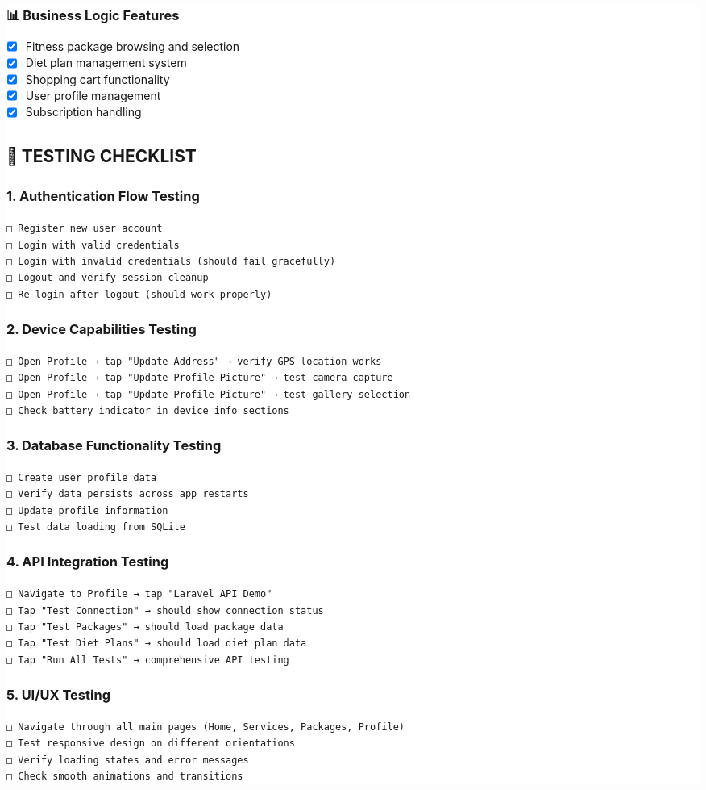 ### 📊 Business Logic Features
- [x] Fitness package browsing and selection
- [x] Diet plan management system
- [x] Shopping cart functionality
- [x] User profile management
- [x] Subscription handling

## 🧪 TESTING CHECKLIST

### 1. Authentication Flow Testing
```
□ Register new user account
□ Login with valid credentials
□ Login with invalid credentials (should fail gracefully)
□ Logout and verify session cleanup
□ Re-login after logout (should work properly)
```

### 2. Device Capabilities Testing
```
□ Open Profile → tap "Update Address" → verify GPS location works
□ Open Profile → tap "Update Profile Picture" → test camera capture
□ Open Profile → tap "Update Profile Picture" → test gallery selection
□ Check battery indicator in device info sections
```

### 3. Database Functionality Testing
```
□ Create user profile data
□ Verify data persists across app restarts
□ Update profile information
□ Test data loading from SQLite
```

### 4. API Integration Testing
```
□ Navigate to Profile → tap "Laravel API Demo"
□ Tap "Test Connection" → should show connection status
□ Tap "Test Packages" → should load package data
□ Tap "Test Diet Plans" → should load diet plan data
□ Tap "Run All Tests" → comprehensive API testing
```

### 5. UI/UX Testing
```
□ Navigate through all main pages (Home, Services, Packages, Profile)
□ Test responsive design on different orientations
□ Verify loading states and error messages
□ Check smooth animations and transitions
```
